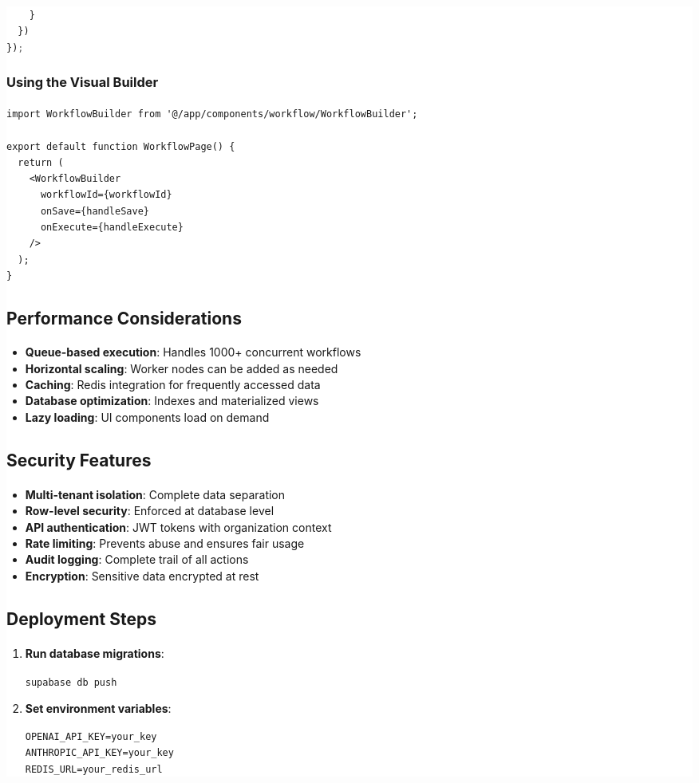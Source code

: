 ```typescript
    }
  })
});
```

### Using the Visual Builder

```tsx
import WorkflowBuilder from '@/app/components/workflow/WorkflowBuilder';

export default function WorkflowPage() {
  return (
    <WorkflowBuilder
      workflowId={workflowId}
      onSave={handleSave}
      onExecute={handleExecute}
    />
  );
}
```

## Performance Considerations

- **Queue-based execution**: Handles 1000+ concurrent workflows
- **Horizontal scaling**: Worker nodes can be added as needed
- **Caching**: Redis integration for frequently accessed data
- **Database optimization**: Indexes and materialized views
- **Lazy loading**: UI components load on demand

## Security Features

- **Multi-tenant isolation**: Complete data separation
- **Row-level security**: Enforced at database level
- **API authentication**: JWT tokens with organization context
- **Rate limiting**: Prevents abuse and ensures fair usage
- **Audit logging**: Complete trail of all actions
- **Encryption**: Sensitive data encrypted at rest

## Deployment Steps

1. **Run database migrations**:
   ```bash
   supabase db push
   ```

2. **Set environment variables**:
   ```env
   OPENAI_API_KEY=your_key
   ANTHROPIC_API_KEY=your_key
   REDIS_URL=your_redis_url
   ```
